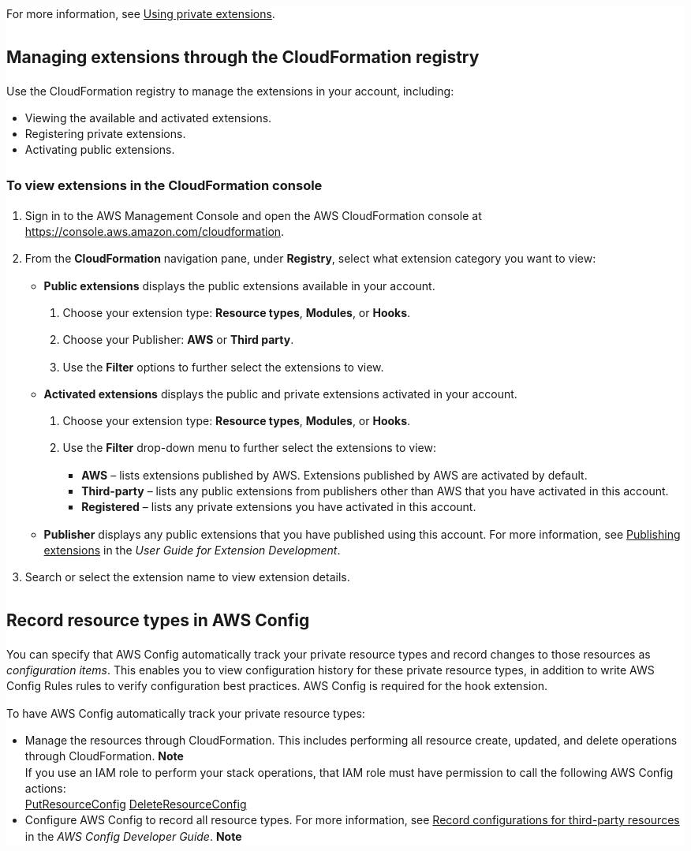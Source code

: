 For more information, see [Using private extensions](https://docs.aws.amazon.com/AWSCloudFormation/latest/UserGuide/registry-private.html)\.

## Managing extensions through the CloudFormation registry<a name="registry-view"></a>

Use the CloudFormation registry to manage the extensions in your account, including:

- Viewing the available and activated extensions\.
- Registering private extensions\.
- Activating public extensions\.

### To view extensions in the CloudFormation console<a name="registry-view-procedure"></a>

1. Sign in to the AWS Management Console and open the AWS CloudFormation console at [https://console\.aws\.amazon\.com/cloudformation](https://console.aws.amazon.com/cloudformation/)\.

1. From the **CloudFormation** navigation pane, under **Registry**, select what extension category you want to view:

   - **Public extensions** displays the public extensions available in your account\.

     1. Choose your extension type: **Resource types**, **Modules**, or **Hooks**\.

     1. Choose your Publisher: **AWS** or **Third party**\.

     1. Use the **Filter** options to further select the extensions to view\.

   - **Activated extensions** displays the public and private extensions activated in your account\.

     1. Choose your extension type: **Resource types**, **Modules**, or **Hooks**\.

     1. Use the **Filter** drop\-down menu to further select the extensions to view:
        - **AWS** – lists extensions published by AWS\. Extensions published by AWS are activated by default\.
        - **Third\-party** – lists any public extensions from publishers other than AWS that you have activated in this account\.
        - **Registered** – lists any private extensions you have activated in this account\.

   - **Publisher** displays any public extensions that you have published using this account\. For more information, see [Publishing extensions](https://docs.aws.amazon.com/cloudformation-cli/latest/userguide/publish-extension.html) in the _User Guide for Extension Development_\.

1. Search or select the extension name to view extension details\.

## Record resource types in AWS Config<a name="registry-config-record"></a>

You can specify that AWS Config automatically track your private resource types and record changes to those resources as _configuration items_\. This enables you to view configuration history for these private resource types, in addition to write AWS Config Rules rules to verify configuration best practices\. AWS Config is required for the hook extension\.

To have AWS Config automatically track your private resource types:

- Manage the resources through CloudFormation\. This includes performing all resource create, updated, and delete operations through CloudFormation\.
  **Note**  
  If you use an IAM role to perform your stack operations, that IAM role must have permission to call the following AWS Config actions:  
  [PutResourceConfig](https://docs.aws.amazon.com/config/latest/APIReference/API_PutResourceConfig.html)
  [DeleteResourceConfig](https://docs.aws.amazon.com/config/latest/APIReference/API_DeleteResourceConfig.html)
- Configure AWS Config to record all resource types\. For more information, see [Record configurations for third\-party resources](https://docs.aws.amazon.com/config/latest/developerguide/customresources.html) in the _AWS Config Developer Guide_\.
  **Note**  